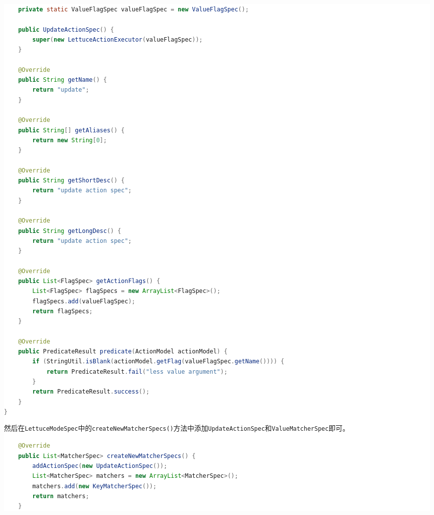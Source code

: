 ```java
    private static ValueFlagSpec valueFlagSpec = new ValueFlagSpec();

    public UpdateActionSpec() {
        super(new LettuceActionExecutor(valueFlagSpec));
    }

    @Override
    public String getName() {
        return "update";
    }

    @Override
    public String[] getAliases() {
        return new String[0];
    }

    @Override
    public String getShortDesc() {
        return "update action spec";
    }

    @Override
    public String getLongDesc() {
        return "update action spec";
    }

    @Override
    public List<FlagSpec> getActionFlags() {
        List<FlagSpec> flagSpecs = new ArrayList<FlagSpec>();
        flagSpecs.add(valueFlagSpec);
        return flagSpecs;
    }

    @Override
    public PredicateResult predicate(ActionModel actionModel) {
        if (StringUtil.isBlank(actionModel.getFlag(valueFlagSpec.getName()))) {
            return PredicateResult.fail("less value argument");
        }
        return PredicateResult.success();
    }
}
```

然后在`LettuceModeSpec`中的`createNewMatcherSpecs()`方法中添加`UpdateActionSpec`和`ValueMatcherSpec`即可。

````java
    @Override
    public List<MatcherSpec> createNewMatcherSpecs() {
        addActionSpec(new UpdateActionSpec());
        List<MatcherSpec> matchers = new ArrayList<MatcherSpec>();
        matchers.add(new KeyMatcherSpec());
        return matchers;
    }
````

